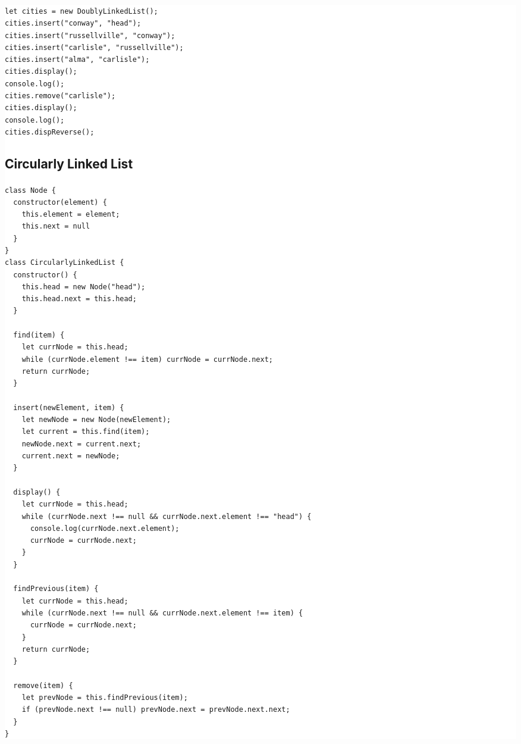 ```JS
let cities = new DoublyLinkedList();
cities.insert("conway", "head");
cities.insert("russellville", "conway");
cities.insert("carlisle", "russellville");
cities.insert("alma", "carlisle");
cities.display();
console.log();
cities.remove("carlisle");
cities.display();
console.log();
cities.dispReverse();
```

## Circularly Linked List

```JS
class Node {
  constructor(element) {
    this.element = element;
    this.next = null 
  }
}
class CircularlyLinkedList {
  constructor() {
    this.head = new Node("head");
    this.head.next = this.head;
  }

  find(item) {
    let currNode = this.head;
    while (currNode.element !== item) currNode = currNode.next;
    return currNode;
  }

  insert(newElement, item) {
    let newNode = new Node(newElement);
    let current = this.find(item);
    newNode.next = current.next;
    current.next = newNode;
  }

  display() {
    let currNode = this.head;
    while (currNode.next !== null && currNode.next.element !== "head") {
      console.log(currNode.next.element);
      currNode = currNode.next;
    }
  }

  findPrevious(item) {
    let currNode = this.head;
    while (currNode.next !== null && currNode.next.element !== item) {
      currNode = currNode.next;
    }
    return currNode;
  }

  remove(item) {
    let prevNode = this.findPrevious(item);
    if (prevNode.next !== null) prevNode.next = prevNode.next.next;
  }
}
```
